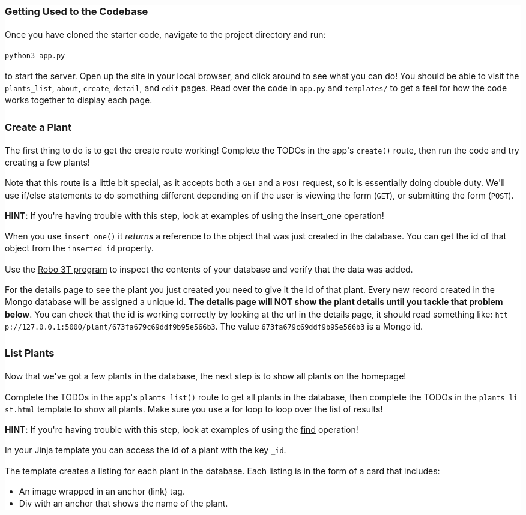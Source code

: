 ### Getting Used to the Codebase

Once you have cloned the starter code, navigate to the project directory and run:

```
python3 app.py
```

to start the server. Open up the site in your local browser, and click around to see what you can do! You should be able to visit the `plants_list`, `about`, `create`, `detail`, and `edit` pages. Read over the code in `app.py` and `templates/` to get a feel for how the code works together to display each page.

### Create a Plant

The first thing to do is to get the create route working! Complete the TODOs in the app's `create()` route, then run the code and try creating a few plants!

Note that this route is a little bit special, as it accepts both a `GET` and a `POST` request, so it is essentially doing double duty. We'll use if/else statements to do something different depending on if the user is viewing the form (`GET`), or submitting the form (`POST`).

**HINT**: If you're having trouble with this step, look at examples of using the [insert_one](https://api.mongodb.com/python/current/api/pymongo/collection.html#pymongo.collection.Collection.insert_one) operation!

When you use `insert_one()` it *returns* a reference to the object that was just created in the database. You can get the id of that object from the `inserted_id` property.  

Use the [Robo 3T program](https://robomongo.org/) to inspect the contents of your database and verify that the data was added.

For the details page to see the plant you just created you need to give it the id of that plant. Every new record created in the Mongo database will be assigned a unique id. **The details page will NOT show the plant details until you tackle that problem below**. You can check that the id is working correctly by looking at the url in the details page, it should read something like: `http://127.0.0.1:5000/plant/673fa679c69ddf9b95e566b3`. The value `673fa679c69ddf9b95e566b3` is a Mongo id. 

### List Plants

Now that we've got a few plants in the database, the next step is to show all plants on the homepage!

Complete the TODOs in the app's `plants_list()` route to get all plants in the database, then complete the TODOs in the `plants_list.html` template to show all plants. Make sure you use a for loop to loop over the list of results!

**HINT**: If you're having trouble with this step, look at examples of using the [find](https://api.mongodb.com/python/current/api/pymongo/collection.html#pymongo.collection.Collection.find) operation!

In your Jinja template you can access the id of a plant with the key `_id`. 

The template creates a listing for each plant in the database. Each listing is in the form of a card that includes:

- An image wrapped in an anchor (link) tag.
- Div with an anchor that shows the name of the plant.
